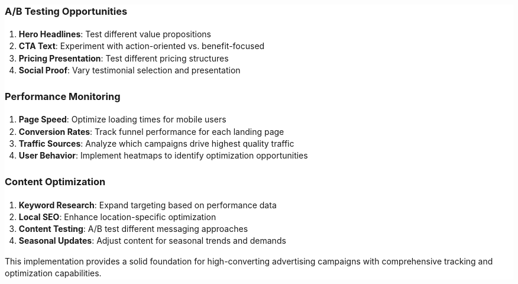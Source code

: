 ### A/B Testing Opportunities
1. **Hero Headlines**: Test different value propositions
2. **CTA Text**: Experiment with action-oriented vs. benefit-focused
3. **Pricing Presentation**: Test different pricing structures
4. **Social Proof**: Vary testimonial selection and presentation

### Performance Monitoring
1. **Page Speed**: Optimize loading times for mobile users
2. **Conversion Rates**: Track funnel performance for each landing page
3. **Traffic Sources**: Analyze which campaigns drive highest quality traffic
4. **User Behavior**: Implement heatmaps to identify optimization opportunities

### Content Optimization
1. **Keyword Research**: Expand targeting based on performance data
2. **Local SEO**: Enhance location-specific optimization
3. **Content Testing**: A/B test different messaging approaches
4. **Seasonal Updates**: Adjust content for seasonal trends and demands

This implementation provides a solid foundation for high-converting advertising campaigns with comprehensive tracking and optimization capabilities.